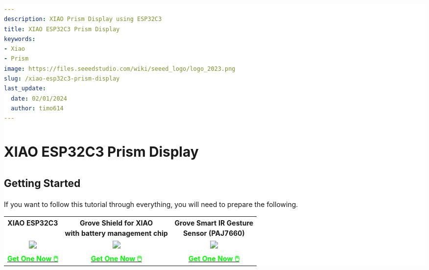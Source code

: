 ```yaml
---
description: XIAO Prism Display using ESP32C3
title: XIAO ESP32C3 Prism Display
keywords:
- Xiao
- Prism
image: https://files.seeedstudio.com/wiki/seeed_logo/logo_2023.png
slug: /xiao-esp32c3-prism-display
last_update:
  date: 02/01/2024
  author: timo614
---
```


# XIAO ESP32C3 Prism Display

<iframe class="youtube-video" src="https://www.youtube.com/embed/wSJa8HP0BkM" title="YouTube video player" frameborder="0" allow="accelerometer; autoplay; clipboard-write; encrypted-media; gyroscope; picture-in-picture; web-share" allowfullscreen></iframe>


## Getting Started

If you want to follow this tutorial through everything, you will need to prepare the following.

<table align="center">
  <tbody><tr>
      <th>XIAO ESP32C3</th>
      <th>Grove Shield for XIAO <br />with battery management chip</th>
      <th>Grove Smart IR Gesture <br />Sensor (PAJ7660)</th>
    </tr>
    <tr>
      <td><div align="center"><img src="https://files.seeedstudio.com/wiki/XIAO_WiFi/board-pic.png" style={{width:100, height:'auto'}}/></div></td>
      <td><div align="center"><img src="https://files.seeedstudio.com/wiki/Grove-Shield-for-Seeeduino-XIAO/img/xiao_-Preview-25.png" style={{width:210, height:'auto'}}/></div></td>
      <td><div align="center"><img src="https://files.seeedstudio.com/wiki/grove-gesture-paj7620/main.jpg" style={{width:210, height:'auto'}}/></div></td>
    </tr>
    <tr>
        <td align="center"><div class="get_one_now_container" style={{textAlign: 'center'}}>
            <a class="get_one_now_item" href="https://www.seeedstudio.com/Seeed-XIAO-ESP32C3-p-5431.html" target="_blank">
            <strong><span><font color={'FFFFFF'} size={"4"}> Get One Now 🖱️</font></span></strong>
            </a>
        </div></td>
        <td align="center"><div class="get_one_now_container" style={{textAlign: 'center'}}>
            <a class="get_one_now_item" href="https://www.seeedstudio.com/Grove-Shield-for-Seeeduino-XIAO-p-4621.html" target="_blank">
            <strong><span><font color={'FFFFFF'} size={"4"}> Get One Now 🖱️</font></span></strong>
            </a>
        </div></td>
        <td align="center"><div class="get_one_now_container" style={{textAlign: 'center'}}>
            <a class="get_one_now_item" href="https://www.seeedstudio.com/Grove-Smart-IR-Gesture-Sensor-p-5721.html" target="_blank">
            <strong><span><font color={'FFFFFF'} size={"4"}> Get One Now 🖱️</font></span></strong>
            </a>
        </div></td>
    </tr>
  </tbody></table>
